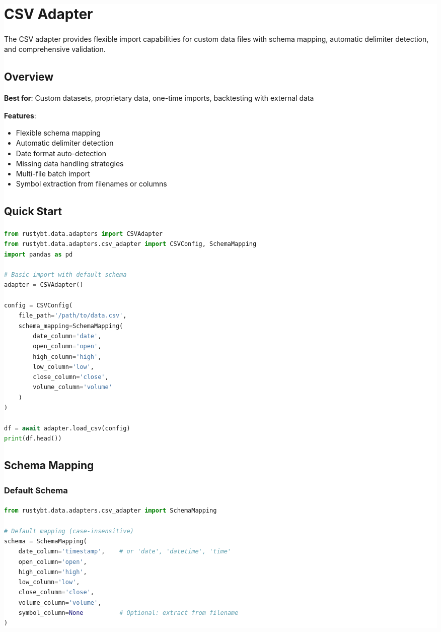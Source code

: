 # CSV Adapter

The CSV adapter provides flexible import capabilities for custom data files with schema mapping, automatic delimiter detection, and comprehensive validation.

## Overview

**Best for**: Custom datasets, proprietary data, one-time imports, backtesting with external data

**Features**:
- Flexible schema mapping
- Automatic delimiter detection
- Date format auto-detection
- Missing data handling strategies
- Multi-file batch import
- Symbol extraction from filenames or columns

## Quick Start

```python
from rustybt.data.adapters import CSVAdapter
from rustybt.data.adapters.csv_adapter import CSVConfig, SchemaMapping
import pandas as pd

# Basic import with default schema
adapter = CSVAdapter()

config = CSVConfig(
    file_path='/path/to/data.csv',
    schema_mapping=SchemaMapping(
        date_column='date',
        open_column='open',
        high_column='high',
        low_column='low',
        close_column='close',
        volume_column='volume'
    )
)

df = await adapter.load_csv(config)
print(df.head())
```

## Schema Mapping

### Default Schema

```python
from rustybt.data.adapters.csv_adapter import SchemaMapping

# Default mapping (case-insensitive)
schema = SchemaMapping(
    date_column='timestamp',    # or 'date', 'datetime', 'time'
    open_column='open',
    high_column='high',
    low_column='low',
    close_column='close',
    volume_column='volume',
    symbol_column=None          # Optional: extract from filename
)
```
